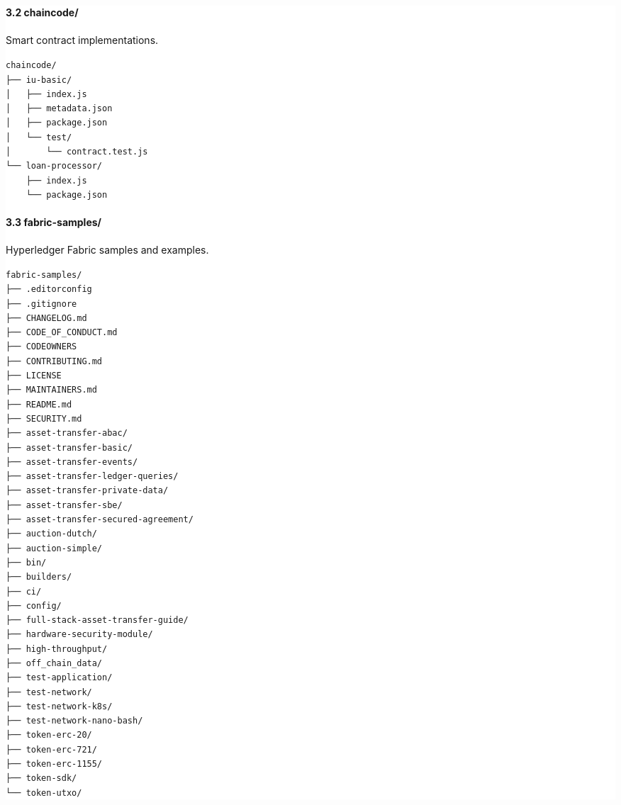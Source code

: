 ```
```

#### 3.2 chaincode/
Smart contract implementations.

```
chaincode/
├── iu-basic/
│   ├── index.js
│   ├── metadata.json
│   ├── package.json
│   └── test/
│       └── contract.test.js
└── loan-processor/
    ├── index.js
    └── package.json
```

#### 3.3 fabric-samples/
Hyperledger Fabric samples and examples.

```
fabric-samples/
├── .editorconfig
├── .gitignore
├── CHANGELOG.md
├── CODE_OF_CONDUCT.md
├── CODEOWNERS
├── CONTRIBUTING.md
├── LICENSE
├── MAINTAINERS.md
├── README.md
├── SECURITY.md
├── asset-transfer-abac/
├── asset-transfer-basic/
├── asset-transfer-events/
├── asset-transfer-ledger-queries/
├── asset-transfer-private-data/
├── asset-transfer-sbe/
├── asset-transfer-secured-agreement/
├── auction-dutch/
├── auction-simple/
├── bin/
├── builders/
├── ci/
├── config/
├── full-stack-asset-transfer-guide/
├── hardware-security-module/
├── high-throughput/
├── off_chain_data/
├── test-application/
├── test-network/
├── test-network-k8s/
├── test-network-nano-bash/
├── token-erc-20/
├── token-erc-721/
├── token-erc-1155/
├── token-sdk/
└── token-utxo/
```
